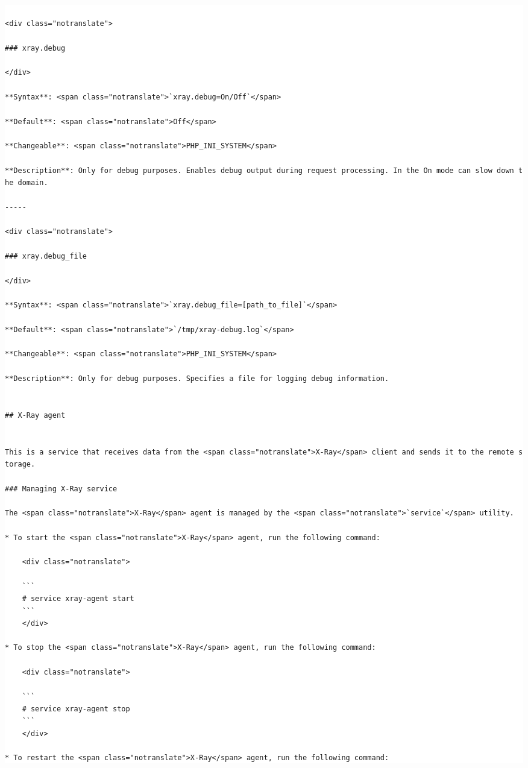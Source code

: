 ```

<div class="notranslate">

### xray.debug

</div>

**Syntax**: <span class="notranslate">`xray.debug=On/Off`</span>

**Default**: <span class="notranslate">Off</span>

**Changeable**: <span class="notranslate">PHP_INI_SYSTEM</span>

**Description**: Only for debug purposes. Enables debug output during request processing. In the On mode can slow down the domain.

-----

<div class="notranslate">

### xray.debug_file

</div>

**Syntax**: <span class="notranslate">`xray.debug_file=[path_to_file]`</span>

**Default**: <span class="notranslate">`/tmp/xray-debug.log`</span>

**Changeable**: <span class="notranslate">PHP_INI_SYSTEM</span>

**Description**: Only for debug purposes. Specifies a file for logging debug information.


## X-Ray agent 


This is a service that receives data from the <span class="notranslate">X-Ray</span> client and sends it to the remote storage.

### Managing X-Ray service

The <span class="notranslate">X-Ray</span> agent is managed by the <span class="notranslate">`service`</span> utility.

* To start the <span class="notranslate">X-Ray</span> agent, run the following command:

    <div class="notranslate">

    ```
    # service xray-agent start
    ```
    </div>

* To stop the <span class="notranslate">X-Ray</span> agent, run the following command:

    <div class="notranslate">

    ```
    # service xray-agent stop
    ```
    </div>

* To restart the <span class="notranslate">X-Ray</span> agent, run the following command:
```
